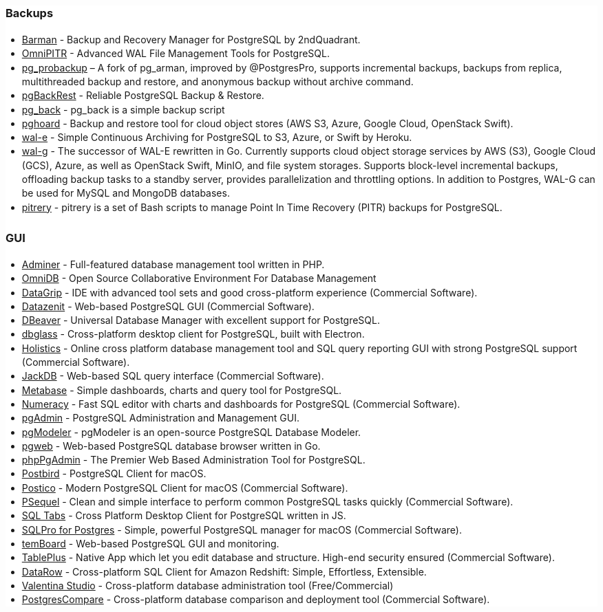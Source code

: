 ### Backups

- [Barman](https://www.pgbarman.org/index.html) - Backup and Recovery Manager for PostgreSQL by 2ndQuadrant.
- [OmniPITR](https://github.com/omniti-labs/omnipitr) - Advanced WAL File Management Tools for PostgreSQL.
- [pg_probackup](https://github.com/postgrespro/pg_probackup) – A fork of pg_arman, improved by @PostgresPro, supports incremental backups, backups from replica, multithreaded backup and restore, and anonymous backup without archive command.
- [pgBackRest](https://pgbackrest.org/) - Reliable PostgreSQL Backup & Restore.
- [pg_back](https://github.com/orgrim/pg_back/) - pg_back is a simple backup script
- [pghoard](https://github.com/aiven/pghoard) - Backup and restore tool for cloud object stores (AWS S3, Azure, Google Cloud, OpenStack Swift).
- [wal-e](https://github.com/wal-e/wal-e) - Simple Continuous Archiving for PostgreSQL to S3, Azure, or Swift by Heroku.
- [wal-g](https://github.com/wal-g/wal-g) - The successor of WAL-E rewritten in Go. Currently supports cloud object storage services by AWS (S3), Google Cloud (GCS), Azure, as well as OpenStack Swift, MinIO, and file system storages. Supports block-level incremental backups, offloading backup tasks to a standby server, provides parallelization and throttling options. In addition to Postgres, WAL-G can be used for MySQL and MongoDB databases.
- [pitrery](https://dalibo.github.io/pitrery/) - pitrery is a set of Bash scripts to manage Point In Time Recovery (PITR) backups for PostgreSQL.

### GUI

- [Adminer](https://www.adminer.org/) - Full-featured database management tool written in PHP.
- [OmniDB](https://omnidb.org/en/) - Open Source Collaborative Environment
  For Database Management
- [DataGrip](https://www.jetbrains.com/datagrip/) - IDE with advanced tool sets and good cross-platform experience (Commercial Software).
- [Datazenit](https://datazenit.com/) - Web-based PostgreSQL GUI (Commercial Software).
- [DBeaver](https://dbeaver.io/) - Universal Database Manager with excellent support for PostgreSQL.
- [dbglass](http://dbglass.web-pal.com) - Cross-platform desktop client for PostgreSQL, built with Electron.
- [Holistics](https://www.holistics.io/) - Online cross platform database management tool and SQL query reporting GUI with strong PostgreSQL support (Commercial Software).
- [JackDB](https://www.jackdb.com/) - Web-based SQL query interface (Commercial Software).
- [Metabase](https://www.metabase.com/) - Simple dashboards, charts and query tool for PostgreSQL.
- [Numeracy](https://numeracy.co/) - Fast SQL editor with charts and dashboards for PostgreSQL (Commercial Software).
- [pgAdmin](https://www.pgadmin.org/) - PostgreSQL Administration and Management GUI.
- [pgModeler](https://pgmodeler.io/) - pgModeler is an open-source PostgreSQL Database Modeler.
- [pgweb](https://github.com/sosedoff/pgweb) - Web-based PostgreSQL database browser written in Go.
- [phpPgAdmin](https://github.com/phppgadmin/phppgadmin) - The Premier Web Based Administration Tool for PostgreSQL.
- [Postbird](https://github.com/Paxa/postbird) - PostgreSQL Client for macOS.
- [Postico](https://eggerapps.at/postico/) - Modern PostgreSQL Client for macOS (Commercial Software).
- [PSequel](http://www.psequel.com/) - Clean and simple interface to perform common PostgreSQL tasks quickly (Commercial Software).
- [SQL Tabs](http://www.sqltabs.com/) - Cross Platform Desktop Client for PostgreSQL written in JS.
- [SQLPro for Postgres](http://macpostgresclient.com/) - Simple, powerful PostgreSQL manager for macOS (Commercial Software).
- [temBoard](https://github.com/dalibo/temboard) - Web-based PostgreSQL GUI and monitoring.
- [TablePlus](https://tableplus.com/) - Native App which let you edit database and structure. High-end security ensured (Commercial Software).
- [DataRow](https://datarow.com/) - Cross-platform SQL Client for Amazon Redshift: Simple, Effortless, Extensible.
- [Valentina Studio](https://www.valentina-db.com/en/valentina-studio-overview) - Cross-platform database administration tool (Free/Commercial)
- [PostgresCompare](https://www.postgrescompare.com) - Cross-platform database comparison and deployment tool (Commercial Software).
